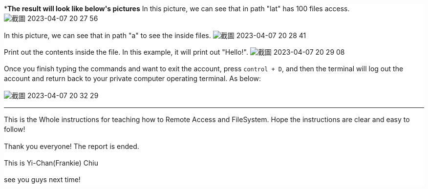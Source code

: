 ***The result will look like below's pictures**
In this picture, we can see that in path "lat" has 100 files access.
<img width="514" alt="截圖 2023-04-07 20 27 56" src="https://user-images.githubusercontent.com/130111605/230701275-d3fdefad-abd8-4028-9dc3-0153c55b7ff9.png">


In this picture, we can see that in path "a" to see the inside files.
<img width="818" alt="截圖 2023-04-07 20 28 41" src="https://user-images.githubusercontent.com/130111605/230701285-78580b27-8a17-4467-ab7a-2d0ef2d4699c.png">


Print out the contents inside the file. In this example, it will print out "Hello!".
<img width="689" alt="截圖 2023-04-07 20 29 08" src="https://user-images.githubusercontent.com/130111605/230701287-422a4a8c-2c97-4b32-be55-67dd5e7250fc.png">


Once you finish typing the commands and want to exit the account, press `control + D`, and then the terminal will log out the account and return back to your private computer operating terminal. As below:

<img width="399" alt="截圖 2023-04-07 20 32 29" src="https://user-images.githubusercontent.com/130111605/230701378-59ea0589-87a8-46e9-be16-b48620c72f21.png">

--------------------------------------
This is the Whole instructions for teaching how to Remote Access and FileSystem. Hope the instructions are clear and easy to follow!

Thank you everyone! The report is ended.

This is Yi-Chan(Frankie) Chiu 

see you guys next time!

